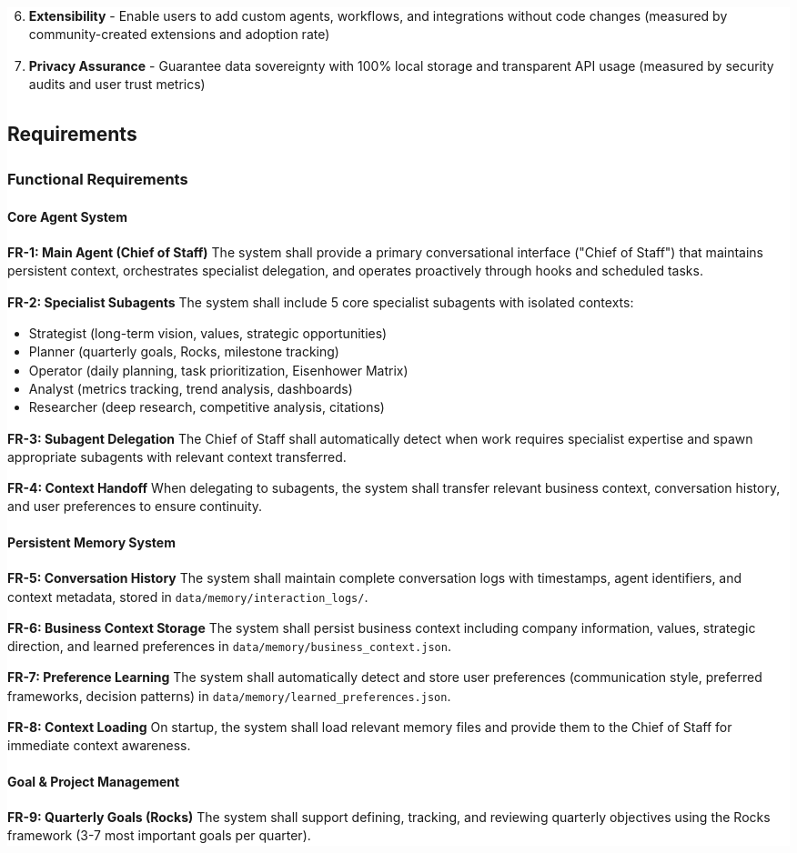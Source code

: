 6. **Extensibility** - Enable users to add custom agents, workflows, and integrations without code changes (measured by community-created extensions and adoption rate)

7. **Privacy Assurance** - Guarantee data sovereignty with 100% local storage and transparent API usage (measured by security audits and user trust metrics)

## Requirements

### Functional Requirements

#### Core Agent System

**FR-1: Main Agent (Chief of Staff)**
The system shall provide a primary conversational interface ("Chief of Staff") that maintains persistent context, orchestrates specialist delegation, and operates proactively through hooks and scheduled tasks.

**FR-2: Specialist Subagents**
The system shall include 5 core specialist subagents with isolated contexts:
- Strategist (long-term vision, values, strategic opportunities)
- Planner (quarterly goals, Rocks, milestone tracking)
- Operator (daily planning, task prioritization, Eisenhower Matrix)
- Analyst (metrics tracking, trend analysis, dashboards)
- Researcher (deep research, competitive analysis, citations)

**FR-3: Subagent Delegation**
The Chief of Staff shall automatically detect when work requires specialist expertise and spawn appropriate subagents with relevant context transferred.

**FR-4: Context Handoff**
When delegating to subagents, the system shall transfer relevant business context, conversation history, and user preferences to ensure continuity.

#### Persistent Memory System

**FR-5: Conversation History**
The system shall maintain complete conversation logs with timestamps, agent identifiers, and context metadata, stored in `data/memory/interaction_logs/`.

**FR-6: Business Context Storage**
The system shall persist business context including company information, values, strategic direction, and learned preferences in `data/memory/business_context.json`.

**FR-7: Preference Learning**
The system shall automatically detect and store user preferences (communication style, preferred frameworks, decision patterns) in `data/memory/learned_preferences.json`.

**FR-8: Context Loading**
On startup, the system shall load relevant memory files and provide them to the Chief of Staff for immediate context awareness.

#### Goal & Project Management

**FR-9: Quarterly Goals (Rocks)**
The system shall support defining, tracking, and reviewing quarterly objectives using the Rocks framework (3-7 most important goals per quarter).
